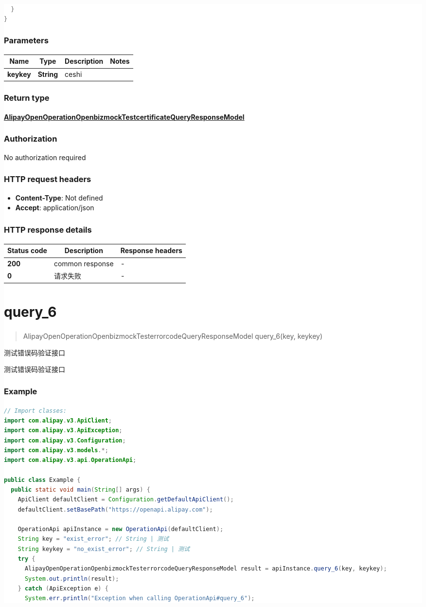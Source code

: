 ```java
  }
}
```

### Parameters

| Name | Type | Description  | Notes |
|------------- | ------------- | ------------- | -------------|
| **keykey** | **String**| ceshi | |

### Return type

[**AlipayOpenOperationOpenbizmockTestcertificateQueryResponseModel**](AlipayOpenOperationOpenbizmockTestcertificateQueryResponseModel.md)

### Authorization

No authorization required

### HTTP request headers

 - **Content-Type**: Not defined
 - **Accept**: application/json

### HTTP response details
| Status code | Description | Response headers |
|-------------|-------------|------------------|
| **200** | common response |  -  |
| **0** | 请求失败 |  -  |

<a name="query_6"></a>
# **query_6**
> AlipayOpenOperationOpenbizmockTesterrorcodeQueryResponseModel query_6(key, keykey)

测试错误码验证接口

测试错误码验证接口

### Example
```java
// Import classes:
import com.alipay.v3.ApiClient;
import com.alipay.v3.ApiException;
import com.alipay.v3.Configuration;
import com.alipay.v3.models.*;
import com.alipay.v3.api.OperationApi;

public class Example {
  public static void main(String[] args) {
    ApiClient defaultClient = Configuration.getDefaultApiClient();
    defaultClient.setBasePath("https://openapi.alipay.com");

    OperationApi apiInstance = new OperationApi(defaultClient);
    String key = "exist_error"; // String | 测试
    String keykey = "no_exist_error"; // String | 测试
    try {
      AlipayOpenOperationOpenbizmockTesterrorcodeQueryResponseModel result = apiInstance.query_6(key, keykey);
      System.out.println(result);
    } catch (ApiException e) {
      System.err.println("Exception when calling OperationApi#query_6");
```